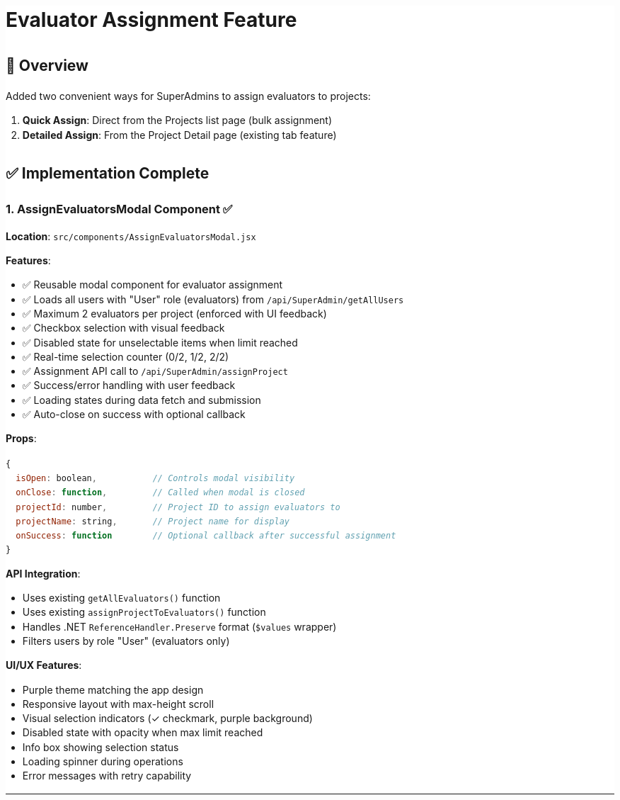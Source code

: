 # Evaluator Assignment Feature

## 🎯 Overview
Added two convenient ways for SuperAdmins to assign evaluators to projects:
1. **Quick Assign**: Direct from the Projects list page (bulk assignment)
2. **Detailed Assign**: From the Project Detail page (existing tab feature)

## ✅ Implementation Complete

### 1. **AssignEvaluatorsModal Component** ✅
**Location**: `src/components/AssignEvaluatorsModal.jsx`

**Features**:
- ✅ Reusable modal component for evaluator assignment
- ✅ Loads all users with "User" role (evaluators) from `/api/SuperAdmin/getAllUsers`
- ✅ Maximum 2 evaluators per project (enforced with UI feedback)
- ✅ Checkbox selection with visual feedback
- ✅ Disabled state for unselectable items when limit reached
- ✅ Real-time selection counter (0/2, 1/2, 2/2)
- ✅ Assignment API call to `/api/SuperAdmin/assignProject`
- ✅ Success/error handling with user feedback
- ✅ Loading states during data fetch and submission
- ✅ Auto-close on success with optional callback

**Props**:
```javascript
{
  isOpen: boolean,           // Controls modal visibility
  onClose: function,         // Called when modal is closed
  projectId: number,         // Project ID to assign evaluators to
  projectName: string,       // Project name for display
  onSuccess: function        // Optional callback after successful assignment
}
```

**API Integration**:
- Uses existing `getAllEvaluators()` function
- Uses existing `assignProjectToEvaluators()` function
- Handles .NET `ReferenceHandler.Preserve` format (`$values` wrapper)
- Filters users by role "User" (evaluators only)

**UI/UX Features**:
- Purple theme matching the app design
- Responsive layout with max-height scroll
- Visual selection indicators (✓ checkmark, purple background)
- Disabled state with opacity when max limit reached
- Info box showing selection status
- Loading spinner during operations
- Error messages with retry capability

---
